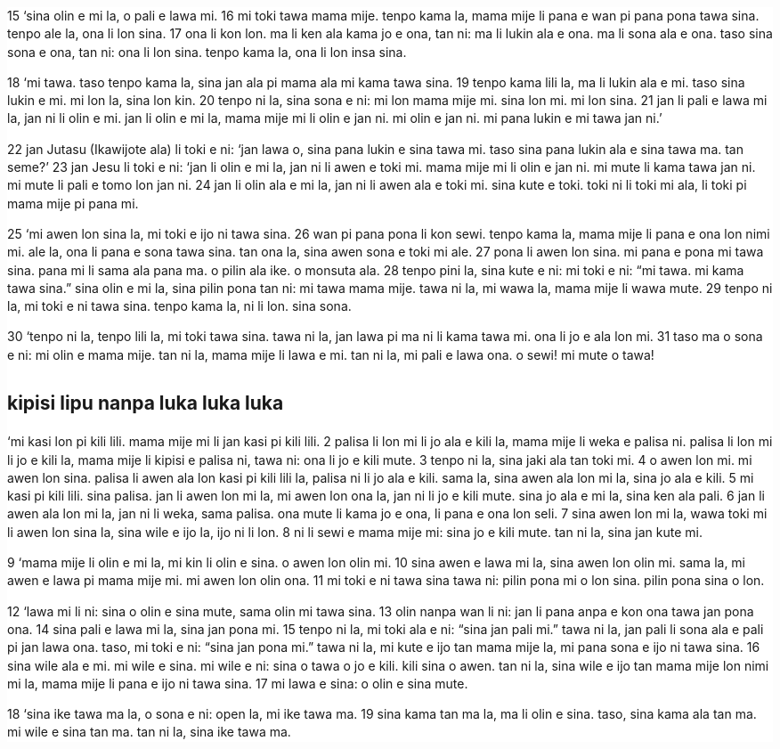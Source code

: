 15 ‘sina olin e mi la, o pali e lawa mi. 16 mi toki tawa mama mije. tenpo kama la, mama mije li pana e wan pi pana pona tawa sina. tenpo ale la, ona li lon sina. 17 ona li kon lon. ma li ken ala kama jo e ona, tan ni: ma li lukin ala e ona. ma li sona ala e ona. taso sina sona e ona, tan ni: ona li lon sina. tenpo kama la, ona li lon insa sina.  
	
18 ‘mi tawa. taso tenpo kama la, sina jan ala pi mama ala mi kama tawa sina. 19 tenpo kama lili la, ma li lukin ala e mi. taso sina lukin e mi. mi lon la, sina lon kin. 20 tenpo ni la, sina sona e ni: mi lon mama mije mi. sina lon mi. mi lon sina. 21 jan li pali e lawa mi la, jan ni li olin e mi. jan li olin e mi la, mama mije mi li olin e jan ni. mi olin e jan ni. mi pana lukin e mi tawa jan ni.’  
	
22 jan Jutasu (Ikawijote ala) li toki e ni: ‘jan lawa o, sina pana lukin e sina tawa mi. taso sina pana lukin ala e sina tawa ma. tan seme?’ 23 jan Jesu li toki e ni: ‘jan li olin e mi la, jan ni li awen e toki mi. mama mije mi li olin e jan ni. mi mute li kama tawa jan ni. mi mute li pali e tomo lon jan ni. 24 jan li olin ala e mi la, jan ni li awen ala e toki mi. sina kute e toki. toki ni li toki mi ala, li toki pi mama mije pi pana mi.  
	
25 ‘mi awen lon sina la, mi toki e ijo ni tawa sina. 26 wan pi pana pona li kon sewi. tenpo kama la, mama mije li pana e ona lon nimi mi. ale la, ona li pana e sona tawa sina. tan ona la, sina awen sona e toki mi ale. 27 pona li awen lon sina. mi pana e pona mi tawa sina. pana mi li sama ala pana ma. o pilin ala ike. o monsuta ala. 28 tenpo pini la, sina kute e ni: mi toki e ni: “mi tawa. mi kama tawa sina.” sina olin e mi la, sina pilin pona tan ni: mi tawa mama mije. tawa ni la, mi wawa la, mama mije li wawa mute. 29 tenpo ni la, mi toki e ni tawa sina. tenpo kama la, ni li lon. sina sona.  
	
30 ‘tenpo ni la, tenpo lili la, mi toki tawa sina. tawa ni la, jan lawa pi ma ni li kama tawa mi. ona li jo e ala lon mi. 31 taso ma o sona e ni: mi olin e mama mije. tan ni la, mama mije li lawa e mi. tan ni la, mi pali e lawa ona. o sewi\! mi mute o tawa\!

## kipisi lipu nanpa luka luka luka

‘mi kasi lon pi kili lili. mama mije mi li jan kasi pi kili lili. 2 palisa li lon mi li jo ala e kili la, mama mije li weka e palisa ni. palisa li lon mi li jo e kili la, mama mije li kipisi e palisa ni, tawa ni: ona li jo e kili mute. 3 tenpo ni la, sina jaki ala tan toki mi. 4 o awen lon mi. mi awen lon sina. palisa li awen ala lon kasi pi kili lili la, palisa ni li jo ala e kili. sama la, sina awen ala lon mi la, sina jo ala e kili. 5 mi kasi pi kili lili. sina palisa. jan li awen lon mi la, mi awen lon ona la, jan ni li jo e kili mute. sina jo ala e mi la, sina ken ala pali. 6 jan li awen ala lon mi la, jan ni li weka, sama palisa. ona mute li kama jo e ona, li pana e ona lon seli. 7 sina awen lon mi la, wawa toki mi li awen lon sina la, sina wile e ijo la, ijo ni li lon. 8 ni li sewi e mama mije mi: sina jo e kili mute. tan ni la, sina jan kute mi.  
	
9 ‘mama mije li olin e mi la, mi kin li olin e sina. o awen lon olin mi. 10 sina awen e lawa mi la, sina awen lon olin mi. sama la, mi awen e lawa pi mama mije mi. mi awen lon olin ona. 11 mi toki e ni tawa sina tawa ni: pilin pona mi o lon sina. pilin pona sina o lon.  
	
12 ‘lawa mi li ni: sina o olin e sina mute, sama olin mi tawa sina. 13 olin nanpa wan li ni: jan li pana anpa e kon ona tawa jan pona ona. 14 sina pali e lawa mi la, sina jan pona mi. 15 tenpo ni la, mi toki ala e ni: “sina jan pali mi.” tawa ni la, jan pali li sona ala e pali pi jan lawa ona. taso, mi toki e ni: “sina jan pona mi.” tawa ni la, mi kute e ijo tan mama mije la, mi pana sona e ijo ni tawa sina. 16 sina wile ala e mi. mi wile e sina. mi wile e ni: sina o tawa o jo e kili. kili sina o awen. tan ni la, sina wile e ijo tan mama mije lon nimi mi la, mama mije li pana e ijo ni tawa sina. 17 mi lawa e sina: o olin e sina mute.  
	
18 ‘sina ike tawa ma la, o sona e ni: open la, mi ike tawa ma. 19 sina kama tan ma la, ma li olin e sina. taso, sina kama ala tan ma. mi wile e sina tan ma. tan ni la, sina ike tawa ma.  
	